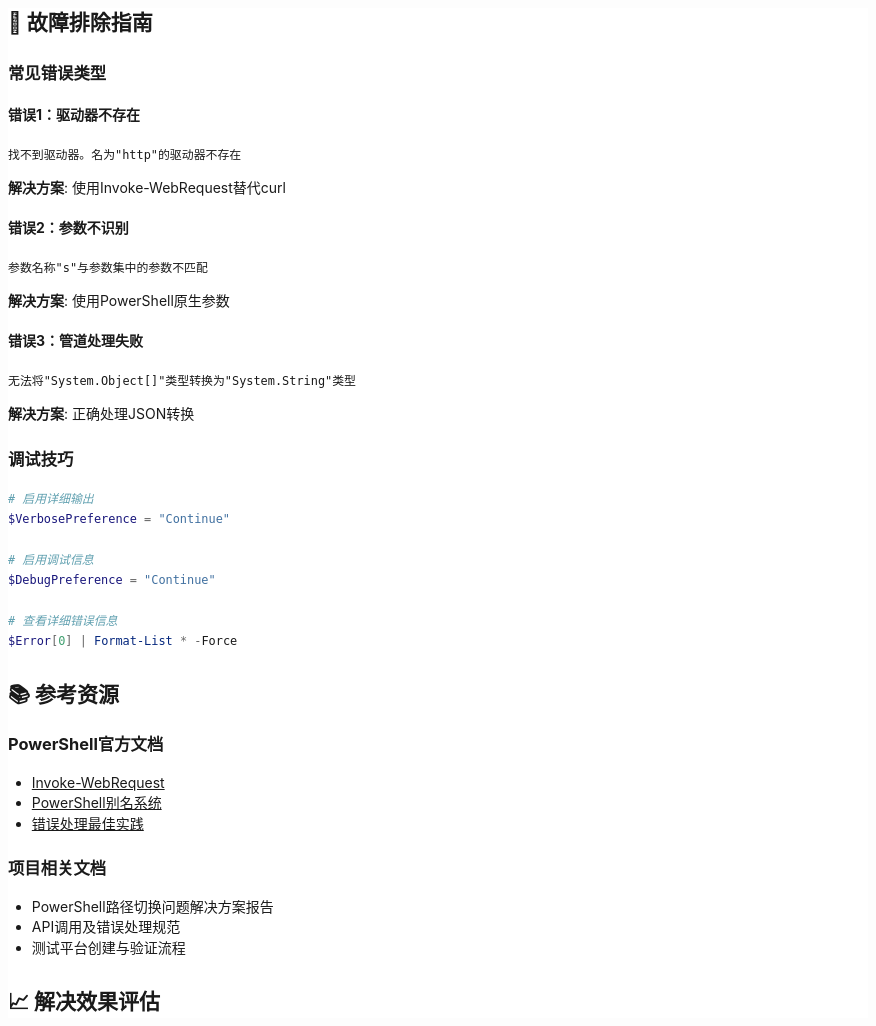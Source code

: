 ## 🔧 故障排除指南

### 常见错误类型

#### 错误1：驱动器不存在
```
找不到驱动器。名为"http"的驱动器不存在
```
**解决方案**: 使用Invoke-WebRequest替代curl

#### 错误2：参数不识别
```
参数名称"s"与参数集中的参数不匹配
```
**解决方案**: 使用PowerShell原生参数

#### 错误3：管道处理失败
```
无法将"System.Object[]"类型转换为"System.String"类型
```
**解决方案**: 正确处理JSON转换

### 调试技巧
```powershell
# 启用详细输出
$VerbosePreference = "Continue"

# 启用调试信息
$DebugPreference = "Continue"

# 查看详细错误信息
$Error[0] | Format-List * -Force
```

## 📚 参考资源

### PowerShell官方文档
- [Invoke-WebRequest](https://docs.microsoft.com/powershell/module/microsoft.powershell.utility/invoke-webrequest)
- [PowerShell别名系统](https://docs.microsoft.com/powershell/module/microsoft.powershell.utility/get-alias)
- [错误处理最佳实践](https://docs.microsoft.com/powershell/scripting/learn/deep-dives/everything-about-exceptions)

### 项目相关文档
- PowerShell路径切换问题解决方案报告
- API调用及错误处理规范
- 测试平台创建与验证流程

## 📈 解决效果评估
